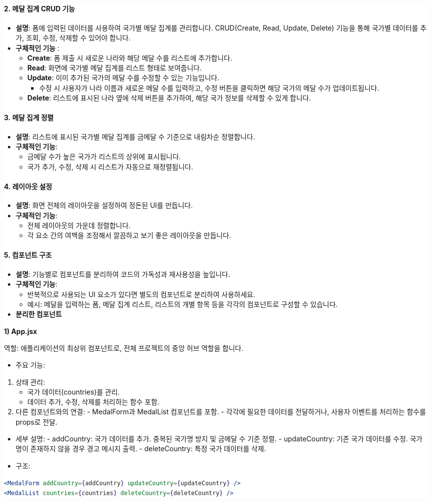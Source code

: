 
#### 2. 메달 집계 CRUD 기능

- **설명**: 폼에 입력된 데이터를 사용하여 국가별 메달 집계를 관리합니다. CRUD(Create, Read, Update, Delete) 기능을 통해 국가별 데이터를 추가, 조회, 수정, 삭제할 수 있어야 합니다.
- **구체적인 기능** :
    - **Create**: 폼 제출 시 새로운 나라와 해당 메달 수를 리스트에 추가합니다.
    - **Read**: 화면에 국가별 메달 집계를 리스트 형태로 보여줍니다.
    - **Update**: 이미 추가된 국가의 메달 수를 수정할 수 있는 기능입니다.
        - 수정 시 사용자가 나라 이름과 새로운 메달 수를 입력하고, 수정 버튼을 클릭하면 해당 국가의 메달 수가 업데이트됩니다.
    - **Delete**: 리스트에 표시된 나라 옆에 삭제 버튼을 추가하여, 해당 국가 정보를 삭제할 수 있게 합니다.

#### 3. 메달 집계 정렬

- **설명**: 리스트에 표시된 국가별 메달 집계를 금메달 수 기준으로 내림차순 정렬합니다.
- **구체적인 기능**:
    - 금메달 수가 높은 국가가 리스트의 상위에 표시됩니다.
    - 국가 추가, 수정, 삭제 시 리스트가 자동으로 재정렬됩니다.

#### 4. 레이아웃 설정

- **설명**: 화면 전체의 레이아웃을 설정하여 정돈된 UI를 만듭니다.
- **구체적인 기능**:
    - 전체 레이아웃의 가운데 정렬합니다.
    - 각 요소 간의 여백을 조정해서 깔끔하고 보기 좋은 레이아웃을 만듭니다.

#### 5. 컴포넌트 구조

- **설명**: 기능별로 컴포넌트를 분리하여 코드의 가독성과 재사용성을 높입니다.
- **구체적인 기능**:
    - 반복적으로 사용되는 UI 요소가 있다면 별도의 컴포넌트로 분리하여 사용하세요.
    - 예시: 메달을 입력하는 폼, 메달 집계 리스트, 리스트의 개별 항목 등을 각각의 컴포넌트로 구성할 수 있습니다.
- **분리한 컴포넌트**  

**1) App.jsx**

역할: 애플리케이션의 최상위 컴포넌트로, 전체 프로젝트의 중앙 허브 역할을 합니다.

- 주요 기능:
 1. 상태 관리:
	- 국가 데이터(countries)를 관리.
    - 데이터 추가, 수정, 삭제를 처리하는 함수 포함.
2. 다른 컴포넌트와의 연결:
		- MedalForm과 MedalList 컴포넌트를 포함.
        - 각각에 필요한 데이터를 전달하거나, 사용자 이벤트를 처리하는 함수를 props로 전달.

- 세부 설명:
		- addCountry: 국가 데이터를 추가. 중복된 국가명 방지 및 금메달 수 기준 정렬.
        - updateCountry: 기존 국가 데이터를 수정. 국가명이 존재하지 않을 경우 경고 메시지 출력.
		- deleteCountry: 특정 국가 데이터를 삭제.

- 구조:

```jsx
<MedalForm addCountry={addCountry} updateCountry={updateCountry} />
<MedalList countries={countries} deleteCountry={deleteCountry} />
```
